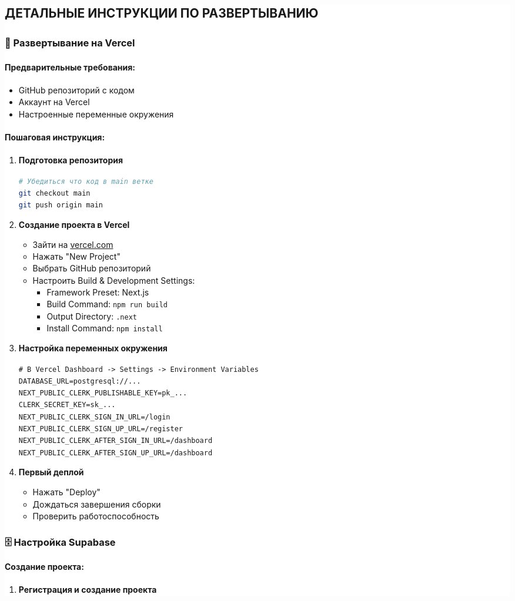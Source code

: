 ## ДЕТАЛЬНЫЕ ИНСТРУКЦИИ ПО РАЗВЕРТЫВАНИЮ

### 🚀 Развертывание на Vercel

#### Предварительные требования:

- GitHub репозиторий с кодом
- Аккаунт на Vercel
- Настроенные переменные окружения

#### Пошаговая инструкция:

1. **Подготовка репозитория**

   ```bash
   # Убедиться что код в main ветке
   git checkout main
   git push origin main
   ```

2. **Создание проекта в Vercel**

   - Зайти на [vercel.com](https://vercel.com)
   - Нажать "New Project"
   - Выбрать GitHub репозиторий
   - Настроить Build & Development Settings:
     - Framework Preset: Next.js
     - Build Command: `npm run build`
     - Output Directory: `.next`
     - Install Command: `npm install`

3. **Настройка переменных окружения**

   ```env
   # В Vercel Dashboard -> Settings -> Environment Variables
   DATABASE_URL=postgresql://...
   NEXT_PUBLIC_CLERK_PUBLISHABLE_KEY=pk_...
   CLERK_SECRET_KEY=sk_...
   NEXT_PUBLIC_CLERK_SIGN_IN_URL=/login
   NEXT_PUBLIC_CLERK_SIGN_UP_URL=/register
   NEXT_PUBLIC_CLERK_AFTER_SIGN_IN_URL=/dashboard
   NEXT_PUBLIC_CLERK_AFTER_SIGN_UP_URL=/dashboard
   ```

4. **Первый деплой**
   - Нажать "Deploy"
   - Дождаться завершения сборки
   - Проверить работоспособность

### 🗄️ Настройка Supabase

#### Создание проекта:

1. **Регистрация и создание проекта**
